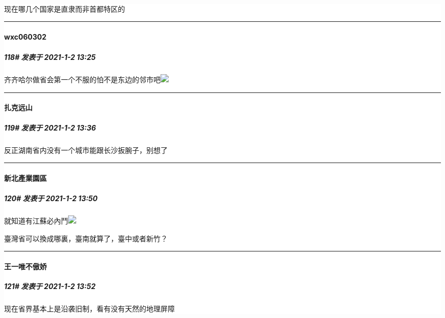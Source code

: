 


现在哪几个国家是直隶而非首都特区的







*****

####  wxc060302  
##### 118#       发表于 2021-1-2 13:25




齐齐哈尔做省会第一个不服的怕不是东边的邻市吧<img src="https://static.saraba1st.com/image/smiley/face2017/067.png" referrerpolicy="no-referrer">







*****

####  扎克远山  
##### 119#       发表于 2021-1-2 13:36




反正湖南省内没有一个城市能跟长沙扳腕子，别想了







*****

####  新北產業園區  
##### 120#       发表于 2021-1-2 13:50




就知道有江蘇必內鬥<img src="https://static.saraba1st.com/image/smiley/face2017/066.png" referrerpolicy="no-referrer">

臺灣省可以換成哪裏，臺南就算了，臺中或者新竹？







*****

####  王一唯不傲娇  
##### 121#       发表于 2021-1-2 13:52




现在省界基本上是沿袭旧制，看有没有天然的地理屏障
